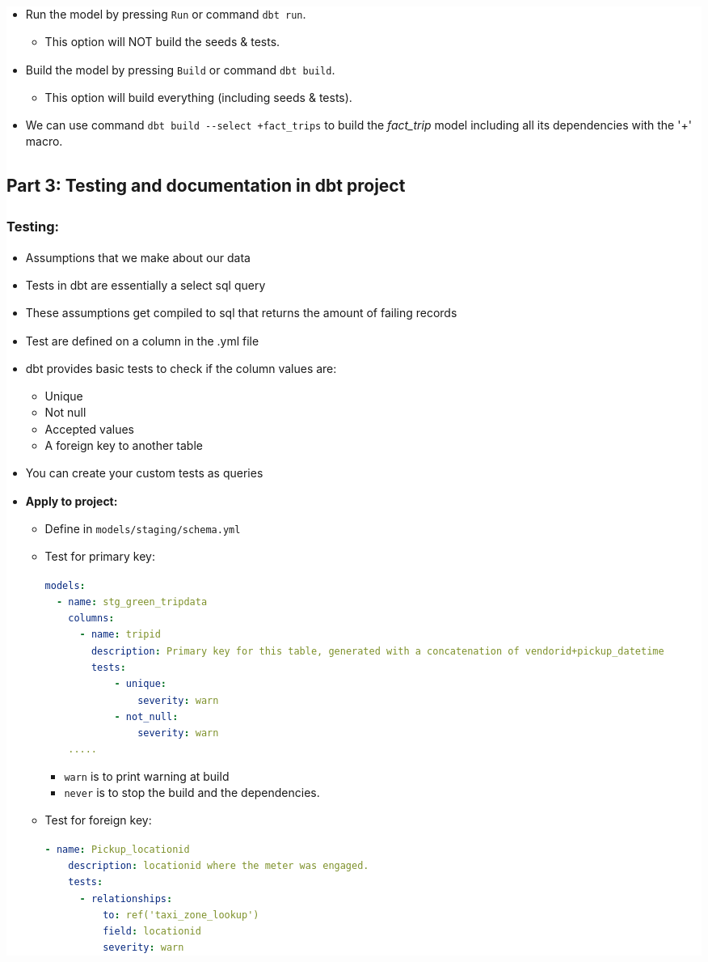 + Run the model by pressing ```Run``` or command ```dbt run```.
  + This option will NOT build the seeds & tests.

+ Build the model by pressing ```Build``` or command ```dbt build```.
  + This option will build everything (including seeds & tests).

+ We can use command ```dbt build --select +fact_trips``` to build the *fact_trip* model including all its dependencies with the '+' macro.

## Part 3: Testing and documentation in dbt project <a id=part-3></a>

### Testing:
+ Assumptions that we make about our data 
+ Tests in dbt are essentially a select sql query
+ These assumptions get compiled to sql that returns the amount of failing records
+ Test are defined on a column in the .yml file
+ dbt provides basic tests to check if the column values are:
  + Unique
  + Not null 
  + Accepted values
  + A foreign key to another table
+ You can create your custom tests as queries

+ **Apply to project:**  
  + Define in ```models/staging/schema.yml```
  + Test for primary key: 
    ```yaml
    models:
      - name: stg_green_tripdata
        columns:
          - name: tripid
            description: Primary key for this table, generated with a concatenation of vendorid+pickup_datetime
            tests:
                - unique:
                    severity: warn
                - not_null:
                    severity: warn
        .....
    ```
    + ```warn``` is to print warning at build
    + ```never``` is to stop the build and the dependencies.
  
  + Test for foreign key:
    ```yaml
    - name: Pickup_locationid
        description: locationid where the meter was engaged.
        tests:
          - relationships:
              to: ref('taxi_zone_lookup')
              field: locationid
              severity: warn
    ```
  